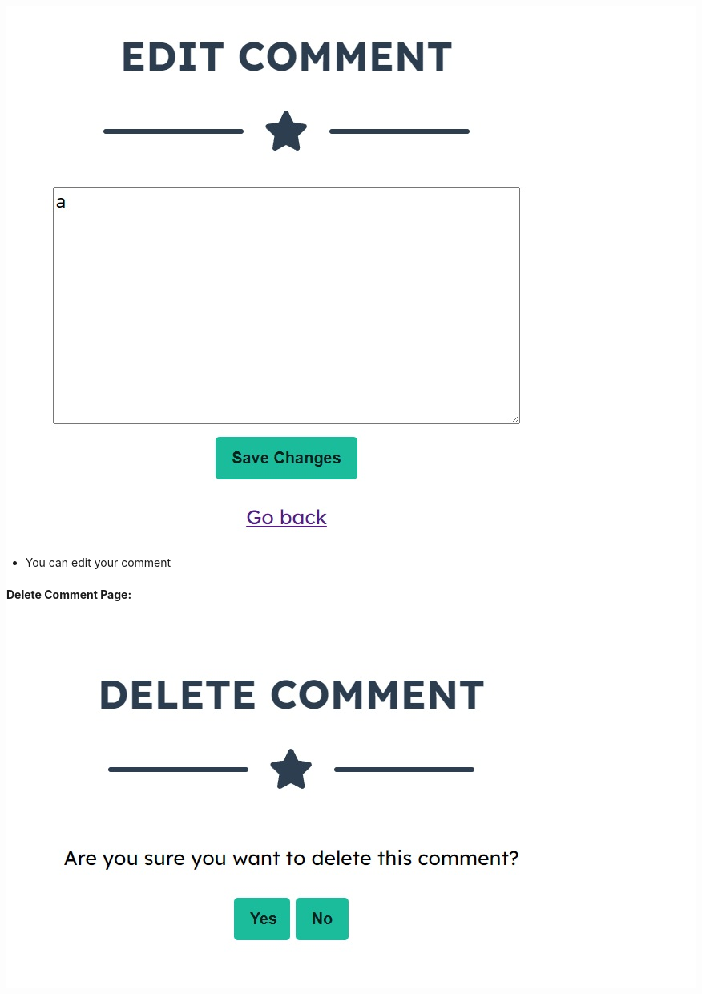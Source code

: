 ![Desktop Edit Comment](static/css/img/features/edit-comment.jpg)

- You can edit your comment

#### Delete Comment Page:

![Desktop Delete Comment](static/css/img/features/delete-comment.jpg)
